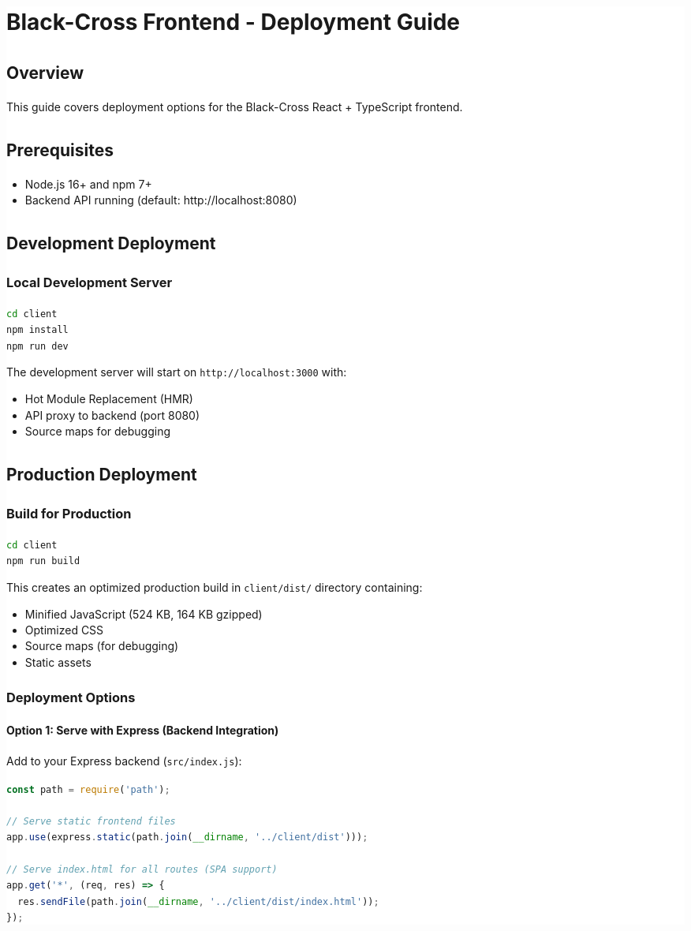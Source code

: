 # Black-Cross Frontend - Deployment Guide

## Overview

This guide covers deployment options for the Black-Cross React + TypeScript frontend.

## Prerequisites

- Node.js 16+ and npm 7+
- Backend API running (default: http://localhost:8080)

## Development Deployment

### Local Development Server

```bash
cd client
npm install
npm run dev
```

The development server will start on `http://localhost:3000` with:
- Hot Module Replacement (HMR)
- API proxy to backend (port 8080)
- Source maps for debugging

## Production Deployment

### Build for Production

```bash
cd client
npm run build
```

This creates an optimized production build in `client/dist/` directory containing:
- Minified JavaScript (524 KB, 164 KB gzipped)
- Optimized CSS
- Source maps (for debugging)
- Static assets

### Deployment Options

#### Option 1: Serve with Express (Backend Integration)

Add to your Express backend (`src/index.js`):

```javascript
const path = require('path');

// Serve static frontend files
app.use(express.static(path.join(__dirname, '../client/dist')));

// Serve index.html for all routes (SPA support)
app.get('*', (req, res) => {
  res.sendFile(path.join(__dirname, '../client/dist/index.html'));
});
```
